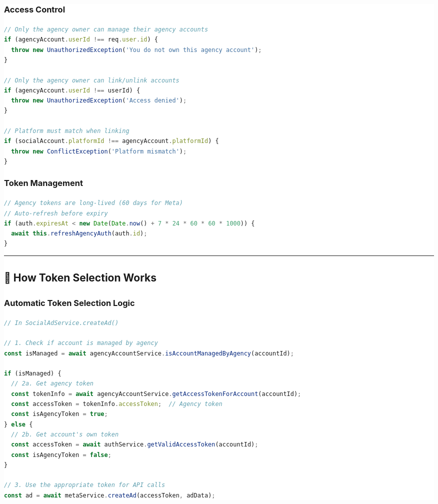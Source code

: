 ### **Access Control**

```typescript
// Only the agency owner can manage their agency accounts
if (agencyAccount.userId !== req.user.id) {
  throw new UnauthorizedException('You do not own this agency account');
}

// Only the agency owner can link/unlink accounts
if (agencyAccount.userId !== userId) {
  throw new UnauthorizedException('Access denied');
}

// Platform must match when linking
if (socialAccount.platformId !== agencyAccount.platformId) {
  throw new ConflictException('Platform mismatch');
}
```

### **Token Management**

```typescript
// Agency tokens are long-lived (60 days for Meta)
// Auto-refresh before expiry
if (auth.expiresAt < new Date(Date.now() + 7 * 24 * 60 * 60 * 1000)) {
  await this.refreshAgencyAuth(auth.id);
}
```

---

## 🎯 How Token Selection Works

### **Automatic Token Selection Logic**

```typescript
// In SocialAdService.createAd()

// 1. Check if account is managed by agency
const isManaged = await agencyAccountService.isAccountManagedByAgency(accountId);

if (isManaged) {
  // 2a. Get agency token
  const tokenInfo = await agencyAccountService.getAccessTokenForAccount(accountId);
  const accessToken = tokenInfo.accessToken;  // Agency token
  const isAgencyToken = true;
} else {
  // 2b. Get account's own token
  const accessToken = await authService.getValidAccessToken(accountId);
  const isAgencyToken = false;
}

// 3. Use the appropriate token for API calls
const ad = await metaService.createAd(accessToken, adData);
```
